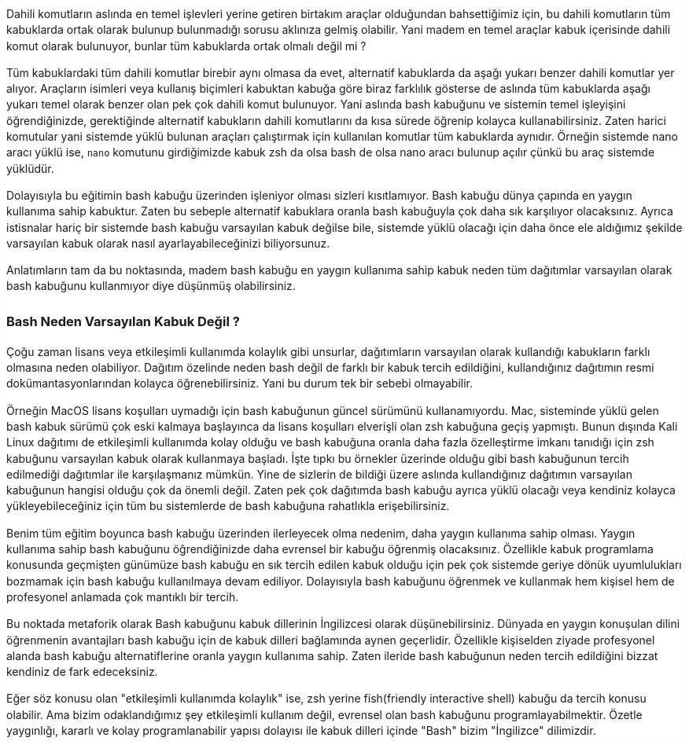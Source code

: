 Dahili komutların aslında en temel işlevleri yerine getiren birtakım araçlar olduğundan bahsettiğimiz için, bu dahili komutların tüm kabuklarda ortak olarak bulunup bulunmadığı sorusu aklınıza gelmiş olabilir. Yani madem en temel araçlar kabuk içerisinde dahili komut olarak bulunuyor, bunlar tüm kabuklarda ortak olmalı değil mi ?

Tüm kabuklardaki tüm dahili komutlar birebir aynı olmasa da evet, alternatif kabuklarda da aşağı yukarı benzer dahili komutlar yer alıyor. Araçların isimleri veya kullanış biçimleri kabuktan kabuğa göre biraz farklılık gösterse de aslında tüm kabuklarda aşağı yukarı temel olarak benzer olan pek çok dahili komut bulunuyor. Yani aslında bash kabuğunu ve sistemin temel işleyişini öğrendiğinizde, gerektiğinde alternatif kabukların dahili komutlarını da kısa sürede öğrenip kolayca kullanabilirsiniz. Zaten harici komutular yani sistemde yüklü bulunan araçları çalıştırmak için kullanılan komutlar tüm kabuklarda aynıdır. Örneğin sistemde nano aracı yüklü ise, `nano` komutunu girdiğimizde kabuk zsh da olsa bash de olsa nano aracı bulunup açılır çünkü bu araç sistemde yüklüdür.

Dolayısıyla bu eğitimin bash kabuğu üzerinden işleniyor olması sizleri kısıtlamıyor. Bash kabuğu dünya çapında en yaygın kullanıma sahip kabuktur. Zaten bu sebeple alternatif kabuklara oranla bash kabuğuyla çok daha sık karşılıyor olacaksınız. Ayrıca istisnalar hariç bir sistemde bash kabuğu varsayılan kabuk değilse bile, sistemde yüklü olacağı için daha önce ele aldığımız şekilde varsayılan kabuk olarak nasıl ayarlayabileceğinizi biliyorsunuz.

Anlatımların tam da bu noktasında, madem bash kabuğu en yaygın kullanıma sahip kabuk neden tüm dağıtımlar varsayılan olarak bash kabuğunu kullanmıyor diye düşünmüş olabilirsiniz.

### **Bash Neden Varsayılan Kabuk Değil ?**

Çoğu zaman lisans veya etkileşimli kullanımda kolaylık gibi unsurlar, dağıtımların varsayılan olarak kullandığı kabukların farklı olmasına neden olabiliyor. Dağıtım özelinde neden bash değil de farklı bir kabuk tercih edildiğini, kullandığınız dağıtımın resmi dokümantasyonlarından kolayca öğrenebilirsiniz. Yani bu durum tek bir sebebi olmayabilir.

Örneğin MacOS lisans koşulları uymadığı için bash kabuğunun güncel sürümünü kullanamıyordu. Mac, sisteminde yüklü gelen bash kabuk sürümü çok eski kalmaya başlayınca da lisans koşulları elverişli olan zsh kabuğuna geçiş yapmıştı. Bunun dışında Kali Linux dağıtımı de etkileşimli kullanımda kolay olduğu ve bash kabuğuna oranla daha fazla özelleştirme imkanı tanıdığı için zsh kabuğunu varsayılan kabuk olarak kullanmaya başladı. İşte tıpkı bu örnekler üzerinde olduğu gibi bash kabuğunun tercih edilmediği dağıtımlar ile karşılaşmanız mümkün. Yine de sizlerin de bildiği üzere aslında kullandığınız dağıtımın varsayılan kabuğunun hangisi olduğu çok da önemli değil. Zaten pek çok dağıtımda bash kabuğu ayrıca yüklü olacağı veya kendiniz kolayca yükleyebileceğiniz için tüm bu sistemlerde de bash kabuğuna rahatlıkla erişebilirsiniz.

Benim tüm eğitim boyunca bash kabuğu üzerinden ilerleyecek olma nedenim, daha yaygın kullanıma sahip olması. Yaygın kullanıma sahip bash kabuğunu öğrendiğinizde daha evrensel bir kabuğu öğrenmiş olacaksınız. Özellikle kabuk programlama konusunda geçmişten günümüze bash kabuğu en sık tercih edilen kabuk olduğu için pek çok sistemde geriye dönük uyumlulukları bozmamak için bash kabuğu kullanılmaya devam ediliyor. Dolayısıyla bash kabuğunu öğrenmek ve kullanmak hem kişisel hem de profesyonel anlamada çok mantıklı bir tercih.

Bu noktada metaforik olarak Bash kabuğunu kabuk dillerinin İngilizcesi olarak düşünebilirsiniz. Dünyada en yaygın konuşulan dilini öğrenmenin avantajları bash kabuğu için de kabuk dilleri bağlamında aynen geçerlidir. Özellikle kişiselden ziyade profesyonel alanda bash kabuğu alternatiflerine oranla yaygın kullanıma sahip. Zaten ileride bash kabuğunun neden tercih edildiğini bizzat kendiniz de fark edeceksiniz.

Eğer söz konusu olan "etkileşimli kullanımda kolaylık" ise, zsh yerine fish(friendly interactive shell) kabuğu da tercih konusu olabilir. Ama bizim odaklandığımız şey etkileşimli kullanım değil, evrensel olan bash kabuğunu programlayabilmektir. Özetle yaygınlığı, kararlı ve kolay programlanabilir yapısı dolayısı ile kabuk dilleri içinde "Bash" bizim "İngilizce" dilimizdir.
